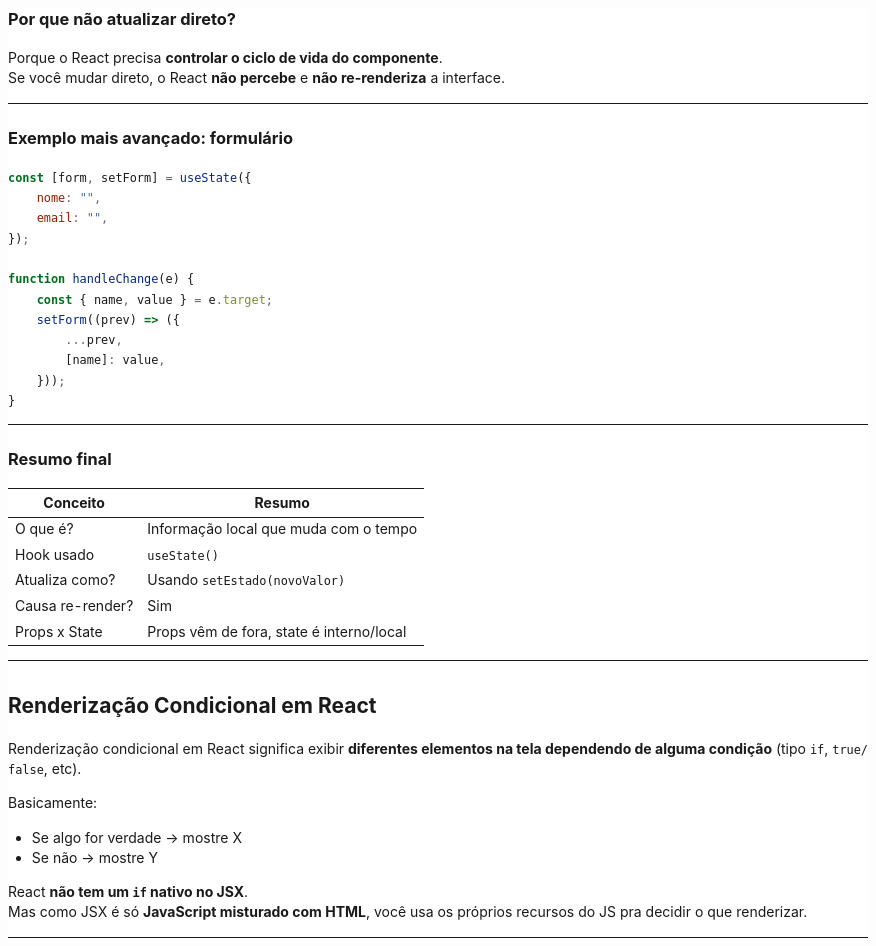 
### Por que não atualizar direto?

Porque o React precisa **controlar o ciclo de vida do componente**.  
Se você mudar direto, o React **não percebe** e **não re-renderiza** a interface.

---

### Exemplo mais avançado: formulário

```jsx
const [form, setForm] = useState({
    nome: "",
    email: "",
});

function handleChange(e) {
    const { name, value } = e.target;
    setForm((prev) => ({
        ...prev,
        [name]: value,
    }));
}
```

---

### Resumo final

| Conceito         | Resumo                                   |
| ---------------- | ---------------------------------------- |
| O que é?         | Informação local que muda com o tempo    |
| Hook usado       | `useState()`                             |
| Atualiza como?   | Usando `setEstado(novoValor)`            |
| Causa re-render? | Sim                                      |
| Props x State    | Props vêm de fora, state é interno/local |

---

## Renderização Condicional em React

Renderização condicional em React significa exibir **diferentes elementos na tela dependendo de alguma condição** (tipo `if`, `true/false`, etc).

Basicamente:

-   Se algo for verdade → mostre X
-   Se não → mostre Y

React **não tem um `if` nativo no JSX**.  
Mas como JSX é só **JavaScript misturado com HTML**, você usa os próprios recursos do JS pra decidir o que renderizar.

---